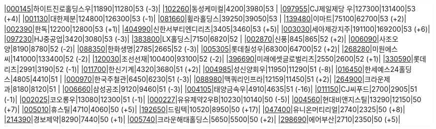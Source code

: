 |[000145](https://finance.daum.net/quotes/A000145)|하이트진로홀딩스우|11890|11280|53 (-3)|
|[102260](https://finance.daum.net/quotes/A102260)|동성케미컬|4200|3980|53 |
|[097955](https://finance.daum.net/quotes/A097955)|CJ제일제당 우|127300|131400|53 (+4)|
|[001130](https://finance.daum.net/quotes/A001130)|대한제분|124800|126300|53 (-1)|
|[081660](https://finance.daum.net/quotes/A081660)|휠라홀딩스|39250|39050|53 |
|[139480](https://finance.daum.net/quotes/A139480)|이마트|75100|62700|53 (+2)|
|[002390](https://finance.daum.net/quotes/A002390)|한독|12200|12800|53 (+1)|
|[404990](https://finance.daum.net/quotes/A404990)|신한서부티엔디리츠|3405|3460|53 (+5)|
|[003030](https://finance.daum.net/quotes/A003030)|세아제강지주|191100|169200|53 (+6)|
|[097230](https://finance.daum.net/quotes/A097230)|HJ중공업|3420|3080|53 (-3)|
|[383800](https://finance.daum.net/quotes/A383800)|LX홀딩스|7150|6820|52 |
|[002870](https://finance.daum.net/quotes/A002870)|신풍|845|865|52 (+2)|
|[006090](https://finance.daum.net/quotes/A006090)|사조오양|8190|8780|52 (-2)|
|[088350](https://finance.daum.net/quotes/A088350)|한화생명|2785|2665|52 (-3)|
|[005305](https://finance.daum.net/quotes/A005305)|롯데칠성우|68300|64700|52 (+2)|
|[268280](https://finance.daum.net/quotes/A268280)|미원에스씨|141000|133400|52 (-2)|
|[120030](https://finance.daum.net/quotes/A120030)|조선선재|100400|93100|52 (-2)|
|[396690](https://finance.daum.net/quotes/A396690)|미래에셋글로벌리츠|2550|2600|52 (+1)|
|[330590](https://finance.daum.net/quotes/A330590)|롯데리츠|2991|3190|52 (-1)|
|[011700](https://finance.daum.net/quotes/A011700)|한신기계|4320|3680|51 (+2)|
|[004985](https://finance.daum.net/quotes/A004985)|성신양회우|11950|11290|51 (-8)|
|[016450](https://finance.daum.net/quotes/A016450)|한세예스24홀딩스|4805|4410|51 |
|[000970](https://finance.daum.net/quotes/A000970)|한국주철관|6450|6230|51 (-3)|
|[088980](https://finance.daum.net/quotes/A088980)|맥쿼리인프라|12159|11450|51 (+2)|
|[264900](https://finance.daum.net/quotes/A264900)|크라운제과|8180|8120|51 |
|[006660](https://finance.daum.net/quotes/A006660)|삼성공조|9120|9460|51 (-3)|
|[004105](https://finance.daum.net/quotes/A004105)|태양금속우|4910|4635|51 (-16)|
|[011150](https://finance.daum.net/quotes/A011150)|CJ씨푸드|2700|2905|51 (-1)|
|[002025](https://finance.daum.net/quotes/A002025)|코오롱우|13080|12300|51 (-1)|
|[000227](https://finance.daum.net/quotes/A000227)|유유제약2우B|10230|10140|50 (-5)|
|[004560](https://finance.daum.net/quotes/A004560)|현대비앤지스틸|13290|12150|50 (+7)|
|[005010](https://finance.daum.net/quotes/A005010)|휴스틸|4710|4060|50 (+5)|
|[192650](https://finance.daum.net/quotes/A192650)|드림텍|10520|8950|50 (+17)|
|[047400](https://finance.daum.net/quotes/A047400)|유니온머티리얼|2740|2325|50 (+8)|
|[214390](https://finance.daum.net/quotes/A214390)|경보제약|8290|7440|50 (+1)|
|[005740](https://finance.daum.net/quotes/A005740)|크라운해태홀딩스|5650|5500|50 (+2)|
|[298690](https://finance.daum.net/quotes/A298690)|에어부산|2710|2350|50 (+5)|